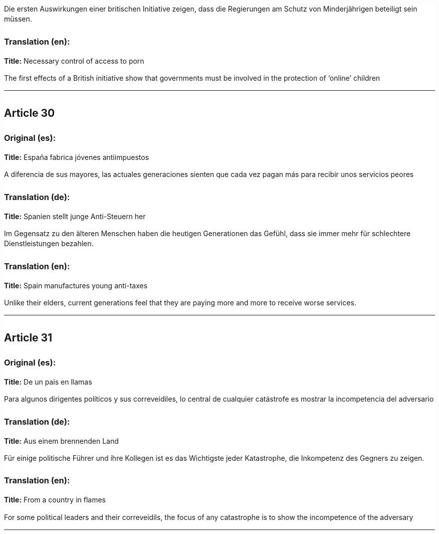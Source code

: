 Die ersten Auswirkungen einer britischen Initiative zeigen, dass die Regierungen am Schutz von Minderjährigen beteiligt sein müssen.

### Translation (en):
**Title:** Necessary control of access to porn

The first effects of a British initiative show that governments must be involved in the protection of ‘online’ children

---

## Article 30
### Original (es):
**Title:** España fabrica jóvenes antiimpuestos

A diferencia de sus mayores, las actuales generaciones sienten que cada vez pagan más para recibir unos servicios peores

### Translation (de):
**Title:** Spanien stellt junge Anti-Steuern her

Im Gegensatz zu den älteren Menschen haben die heutigen Generationen das Gefühl, dass sie immer mehr für schlechtere Dienstleistungen bezahlen.

### Translation (en):
**Title:** Spain manufactures young anti-taxes

Unlike their elders, current generations feel that they are paying more and more to receive worse services.

---

## Article 31
### Original (es):
**Title:** De un país en llamas

Para algunos dirigentes políticos y sus correveidiles, lo central de cualquier catástrofe es mostrar la incompetencia del adversario

### Translation (de):
**Title:** Aus einem brennenden Land

Für einige politische Führer und ihre Kollegen ist es das Wichtigste jeder Katastrophe, die Inkompetenz des Gegners zu zeigen.

### Translation (en):
**Title:** From a country in flames

For some political leaders and their correveidils, the focus of any catastrophe is to show the incompetence of the adversary

---